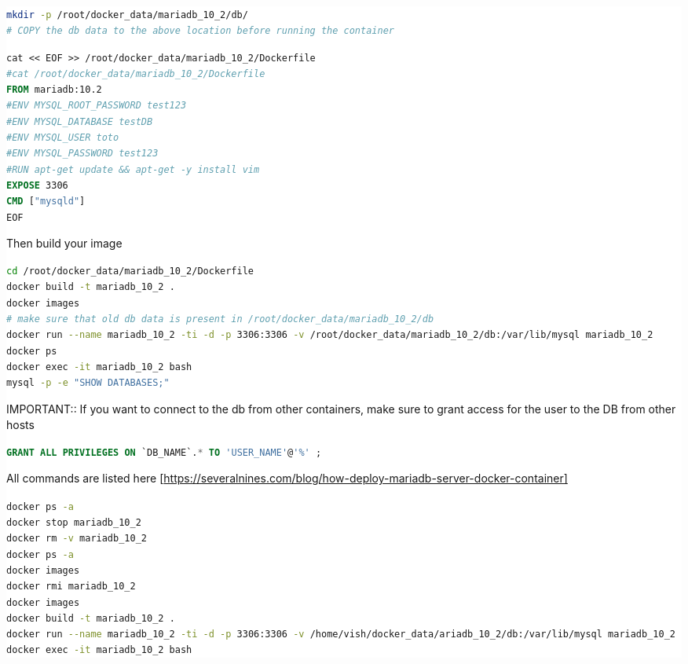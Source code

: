 
```bash
mkdir -p /root/docker_data/mariadb_10_2/db/
# COPY the db data to the above location before running the container
```

```dockerfile
cat << EOF >> /root/docker_data/mariadb_10_2/Dockerfile
#cat /root/docker_data/mariadb_10_2/Dockerfile
FROM mariadb:10.2
#ENV MYSQL_ROOT_PASSWORD test123
#ENV MYSQL_DATABASE testDB
#ENV MYSQL_USER toto
#ENV MYSQL_PASSWORD test123
#RUN apt-get update && apt-get -y install vim
EXPOSE 3306
CMD ["mysqld"]
EOF
```

Then build your image

```bash
cd /root/docker_data/mariadb_10_2/Dockerfile
docker build -t mariadb_10_2 .
docker images
# make sure that old db data is present in /root/docker_data/mariadb_10_2/db
docker run --name mariadb_10_2 -ti -d -p 3306:3306 -v /root/docker_data/mariadb_10_2/db:/var/lib/mysql mariadb_10_2
docker ps
docker exec -it mariadb_10_2 bash
mysql -p -e "SHOW DATABASES;"
```

IMPORTANT:: If you want to connect to the db from other containers, make sure to grant access 
for the user to the DB from other hosts
```sql
GRANT ALL PRIVILEGES ON `DB_NAME`.* TO 'USER_NAME'@'%' ;
```

All commands are listed here
[https://severalnines.com/blog/how-deploy-mariadb-server-docker-container]

```bash
docker ps -a
docker stop mariadb_10_2
docker rm -v mariadb_10_2
docker ps -a
docker images
docker rmi mariadb_10_2
docker images
docker build -t mariadb_10_2 .
docker run --name mariadb_10_2 -ti -d -p 3306:3306 -v /home/vish/docker_data/ariadb_10_2/db:/var/lib/mysql mariadb_10_2
docker exec -it mariadb_10_2 bash
```
